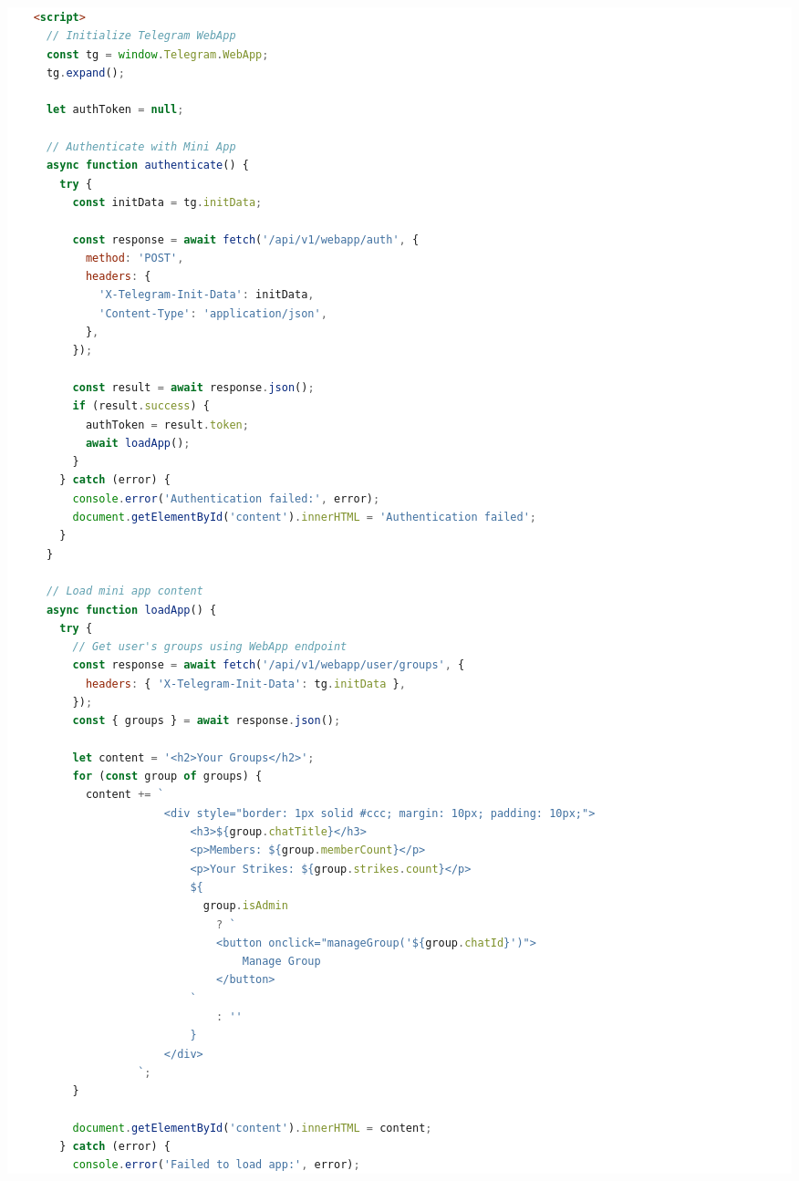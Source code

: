 ```html
    <script>
      // Initialize Telegram WebApp
      const tg = window.Telegram.WebApp;
      tg.expand();

      let authToken = null;

      // Authenticate with Mini App
      async function authenticate() {
        try {
          const initData = tg.initData;

          const response = await fetch('/api/v1/webapp/auth', {
            method: 'POST',
            headers: {
              'X-Telegram-Init-Data': initData,
              'Content-Type': 'application/json',
            },
          });

          const result = await response.json();
          if (result.success) {
            authToken = result.token;
            await loadApp();
          }
        } catch (error) {
          console.error('Authentication failed:', error);
          document.getElementById('content').innerHTML = 'Authentication failed';
        }
      }

      // Load mini app content
      async function loadApp() {
        try {
          // Get user's groups using WebApp endpoint
          const response = await fetch('/api/v1/webapp/user/groups', {
            headers: { 'X-Telegram-Init-Data': tg.initData },
          });
          const { groups } = await response.json();

          let content = '<h2>Your Groups</h2>';
          for (const group of groups) {
            content += `
                        <div style="border: 1px solid #ccc; margin: 10px; padding: 10px;">
                            <h3>${group.chatTitle}</h3>
                            <p>Members: ${group.memberCount}</p>
                            <p>Your Strikes: ${group.strikes.count}</p>
                            ${
                              group.isAdmin
                                ? `
                                <button onclick="manageGroup('${group.chatId}')">
                                    Manage Group
                                </button>
                            `
                                : ''
                            }
                        </div>
                    `;
          }

          document.getElementById('content').innerHTML = content;
        } catch (error) {
          console.error('Failed to load app:', error);
```